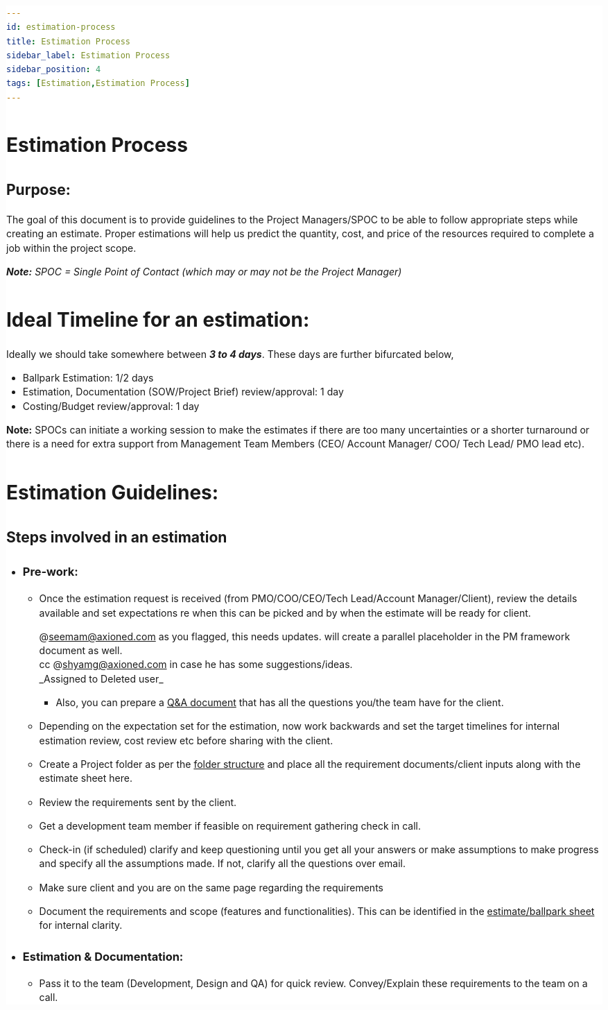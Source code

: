 ```yaml
---
id: estimation-process
title: Estimation Process
sidebar_label: Estimation Process
sidebar_position: 4
tags: [Estimation,Estimation Process]
---
```


# Estimation Process
## Purpose:
The goal of this document is to provide guidelines to the Project Managers/SPOC to be able to follow appropriate steps while creating an estimate. Proper estimations will help us predict the quantity, cost, and price of the resources required to complete a job within the project scope.

***Note:** SPOC = Single Point of Contact (which may or may not be the Project Manager)*

#  **Ideal Timeline for an estimation:**
Ideally we should take somewhere between ***3 to 4 days***. These days are further bifurcated below,

- Ballpark Estimation: 1/2 days
- Estimation, Documentation (SOW/Project Brief) review/approval: 1 day
- Costing/Budget review/approval: 1 day 

**Note:** SPOCs can initiate a working session to make the estimates if there are too many uncertainties or a shorter turnaround or there is a need for extra support from Management Team Members (CEO/ Account Manager/ COO/ Tech Lead/ PMO lead etc).

# **Estimation Guidelines:**
## **Steps involved in an estimation**
- ### **Pre-work:**
  - Once the estimation request is received (from PMO/COO/CEO/Tech Lead/Account Manager/Client), review the details available and set expectations re when this can be picked and by when the estimate will be ready for client.

	@seemam@axioned.com as you flagged, this needs updates. will create a parallel placeholder in the PM framework document as well. 	
cc @shyamg@axioned.com in case he has some suggestions/ideas.	
\_Assigned to Deleted user\_
    - Also, you can prepare a [Q&A document](https://docs.google.com/document/d/1eixZyPApQ2VU5SSPQh3YTLWM5rQwCziQOLF9ZE94B-g/edit) that has all the questions you/the team have for the client.
  - Depending on the expectation set for the estimation, now work backwards and set the target timelines for internal estimation review, cost review etc before sharing with the client.
  - Create a Project folder as per the [folder structure](http://goo.gl/VRv1k7) and place all the requirement documents/client inputs along with the estimate sheet here.
  - Review the requirements sent by the client.
  - Get a development team member if feasible on requirement gathering check in call.
  - Check-in (if scheduled) clarify and keep questioning until you get all your answers or make assumptions to make progress and specify all the assumptions made. If not, clarify all the questions over email.
  - Make sure client and you are on the same page regarding the requirements
  - Document the requirements and scope (features and functionalities). This can be identified in the [estimate/ballpark sheet](https://docs.google.com/spreadsheets/d/1GPOzZhMhCU9RNRoCkXo5nOfDId8rXe2RETVY34jNa1Q/edit#gid=1093505233) for internal clarity.
- ### **Estimation & Documentation:**
  - Pass it to the team (Development, Design and QA) for quick review. Convey/Explain these requirements to the team on a call.